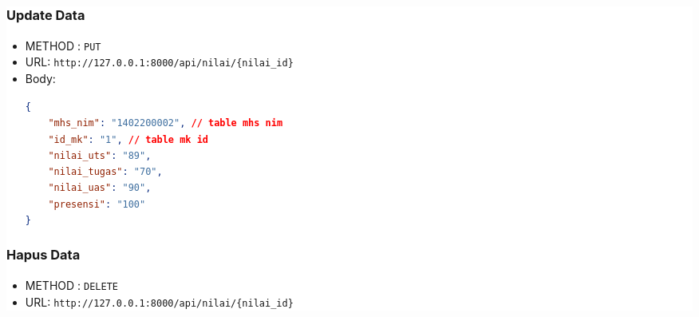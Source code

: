 ### Update Data

-   METHOD : `PUT`
-   URL: `http://127.0.0.1:8000/api/nilai/{nilai_id}`
-   Body:
    ```json
    {
        "mhs_nim": "1402200002", // table mhs nim
        "id_mk": "1", // table mk id
        "nilai_uts": "89",
        "nilai_tugas": "70",
        "nilai_uas": "90",
        "presensi": "100"
    }
    ```

### Hapus Data

-   METHOD : `DELETE`
-   URL: `http://127.0.0.1:8000/api/nilai/{nilai_id}`
